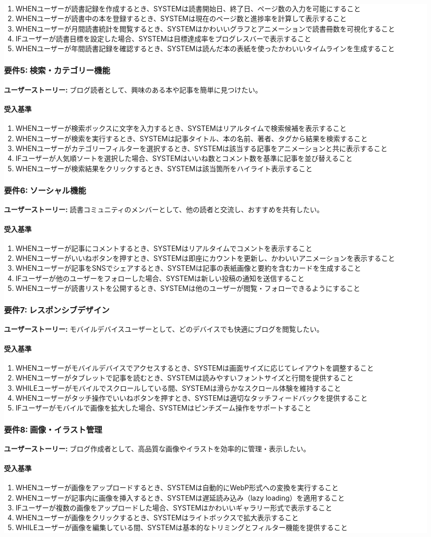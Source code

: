1. WHENユーザーが読書記録を作成するとき、SYSTEMは読書開始日、終了日、ページ数の入力を可能にすること
2. WHENユーザーが読書中の本を登録するとき、SYSTEMは現在のページ数と進捗率を計算して表示すること
3. WHENユーザーが月間読書統計を閲覧するとき、SYSTEMはかわいいグラフとアニメーションで読書冊数を可視化すること
4. IFユーザーが読書目標を設定した場合、SYSTEMは目標達成率をプログレスバーで表示すること
5. WHENユーザーが年間読書記録を確認するとき、SYSTEMは読んだ本の表紙を使ったかわいいタイムラインを生成すること

### 要件5: 検索・カテゴリー機能

**ユーザーストーリー:** ブログ読者として、興味のある本や記事を簡単に見つけたい。

#### 受入基準

1. WHENユーザーが検索ボックスに文字を入力するとき、SYSTEMはリアルタイムで検索候補を表示すること
2. WHENユーザーが検索を実行するとき、SYSTEMは記事タイトル、本の名前、著者、タグから結果を検索すること
3. WHENユーザーがカテゴリーフィルターを選択するとき、SYSTEMは該当する記事をアニメーションと共に表示すること
4. IFユーザーが人気順ソートを選択した場合、SYSTEMはいいね数とコメント数を基準に記事を並び替えること
5. WHENユーザーが検索結果をクリックするとき、SYSTEMは該当箇所をハイライト表示すること

### 要件6: ソーシャル機能

**ユーザーストーリー:** 読書コミュニティのメンバーとして、他の読者と交流し、おすすめを共有したい。

#### 受入基準

1. WHENユーザーが記事にコメントするとき、SYSTEMはリアルタイムでコメントを表示すること
2. WHENユーザーがいいねボタンを押すとき、SYSTEMは即座にカウントを更新し、かわいいアニメーションを表示すること
3. WHENユーザーが記事をSNSでシェアするとき、SYSTEMは記事の表紙画像と要約を含むカードを生成すること
4. IFユーザーが他のユーザーをフォローした場合、SYSTEMは新しい投稿の通知を送信すること
5. WHENユーザーが読書リストを公開するとき、SYSTEMは他のユーザーが閲覧・フォローできるようにすること

### 要件7: レスポンシブデザイン

**ユーザーストーリー:** モバイルデバイスユーザーとして、どのデバイスでも快適にブログを閲覧したい。

#### 受入基準

1. WHENユーザーがモバイルデバイスでアクセスするとき、SYSTEMは画面サイズに応じてレイアウトを調整すること
2. WHENユーザーがタブレットで記事を読むとき、SYSTEMは読みやすいフォントサイズと行間を提供すること
3. WHILEユーザーがモバイルでスクロールしている間、SYSTEMは滑らかなスクロール体験を維持すること
4. WHENユーザーがタッチ操作でいいねボタンを押すとき、SYSTEMは適切なタッチフィードバックを提供すること
5. IFユーザーがモバイルで画像を拡大した場合、SYSTEMはピンチズーム操作をサポートすること

### 要件8: 画像・イラスト管理

**ユーザーストーリー:** ブログ作成者として、高品質な画像やイラストを効率的に管理・表示したい。

#### 受入基準

1. WHENユーザーが画像をアップロードするとき、SYSTEMは自動的にWebP形式への変換を実行すること
2. WHENユーザーが記事内に画像を挿入するとき、SYSTEMは遅延読み込み（lazy loading）を適用すること
3. IFユーザーが複数の画像をアップロードした場合、SYSTEMはかわいいギャラリー形式で表示すること
4. WHENユーザーが画像をクリックするとき、SYSTEMはライトボックスで拡大表示すること
5. WHILEユーザーが画像を編集している間、SYSTEMは基本的なトリミングとフィルター機能を提供すること
